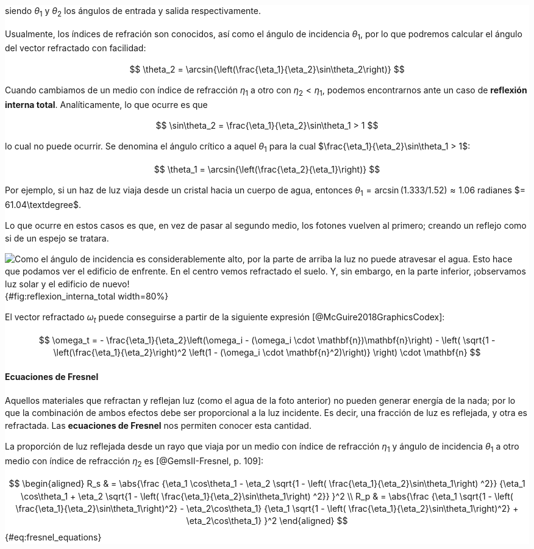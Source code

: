 siendo $\theta_1$ y $\theta_2$ los ángulos de entrada y salida respectivamente.

Usualmente, los índices de refración son conocidos, así como el ángulo de incidencia $\theta_1$, por lo que podremos calcular el ángulo del vector refractado con facilidad:

$$
\theta_2 = \arcsin{\left(\frac{\eta_1}{\eta_2}\sin\theta_2\right)}
$$

Cuando cambiamos de un medio con índice de refracción $\eta_1$ a otro con $\eta_2 < \eta_1$, podemos encontrarnos ante un caso de **reflexión interna total**. Analíticamente, lo que ocurre es que

$$
\sin\theta_2 = \frac{\eta_1}{\eta_2}\sin\theta_1 > 1
$$

lo cual no puede ocurrir. Se denomina el ángulo crítico a aquel $\theta_1$ para la cual $\frac{\eta_1}{\eta_2}\sin\theta_1 > 1$:

$$
\theta_1 = \arcsin{\left(\frac{\eta_2}{\eta_1}\right)}
$$

Por ejemplo, si un haz de luz viaja desde un cristal hacia un cuerpo de agua, entonces $\theta_1 = \arcsin{(1.333/1.52)} \approx 1.06$ radianes $= 61.04\textdegree$.

Lo que ocurre en estos casos es que, en vez de pasar al segundo medio, los fotones vuelven al primero; creando un reflejo como si de un espejo se tratara.

![Como el ángulo de incidencia es considerablemente alto, por la parte de arriba la luz no puede atravesar el agua. Esto hace que podamos ver el edificio de enfrente. En el centro vemos refractado el suelo. Y, sin embargo, en la parte inferior, ¡observamos luz solar y el edificio de nuevo!](./img/02/Reflexión%20interna%20total.jpg){#fig:reflexion_interna_total width=80%}

El vector refractado $\omega_t$ puede conseguirse a partir de la siguiente expresión [@McGuire2018GraphicsCodex]:

$$
\omega_t =
    - \frac{\eta_1}{\eta_2}\left(\omega_i - (\omega_i \cdot \mathbf{n})\mathbf{n}\right)
    - \left(
        \sqrt{1 - \left(\frac{\eta_1}{\eta_2}\right)^2 \left(1 - (\omega_i \cdot \mathbf{n}^2)\right)}
      \right) \cdot \mathbf{n}
$$

#### Ecuaciones de Fresnel

Aquellos materiales que refractan y reflejan luz (como el agua de la foto anterior) no pueden generar energía de la nada; por lo que la combinación de ambos efectos debe ser proporcional a la luz incidente. Es decir, una fracción de luz es reflejada, y otra es refractada. Las **ecuaciones de Fresnel** nos permiten conocer esta cantidad.

La proporción de luz reflejada desde un rayo que viaja por un medio con índice de refracción $\eta_1$ y ángulo de incidencia $\theta_1$ a otro medio con índice de refracción $\eta_2$ es [@GemsII-Fresnel, p. 109]:

$$
\begin{aligned}
    R_s & = \abs{\frac
        {\eta_1 \cos\theta_1 - \eta_2 \sqrt{1 - \left( \frac{\eta_1}{\eta_2}\sin\theta_1\right) ^2}}
        {\eta_1 \cos\theta_1 + \eta_2 \sqrt{1 - \left( \frac{\eta_1}{\eta_2}\sin\theta_1\right) ^2}}
    }^2 \\
    R_p & = \abs{\frac
        {\eta_1 \sqrt{1 - \left( \frac{\eta_1}{\eta_2}\sin\theta_1\right)^2} - \eta_2\cos\theta_1}
        {\eta_1 \sqrt{1 - \left( \frac{\eta_1}{\eta_2}\sin\theta_1\right)^2} + \eta_2\cos\theta_1}
    }^2
\end{aligned}
$${#eq:fresnel_equations}


[^2]: No entraremos en detalle sobre la naturaleza de la luz. Sin embargo, si te pica la curiosidad, hay muchos divulgadores como [@quantumfracture-2021] que han tratado el tema con suficiente profundidad.
[^3]: Recuerda que estamos omitiendo la longitud de onda $\lambda$.